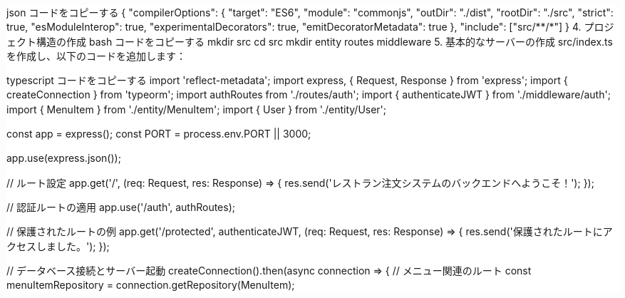 json
コードをコピーする
{
  "compilerOptions": {
    "target": "ES6",
    "module": "commonjs",
    "outDir": "./dist",
    "rootDir": "./src",
    "strict": true,
    "esModuleInterop": true,
    "experimentalDecorators": true,
    "emitDecoratorMetadata": true
  },
  "include": ["src/**/*"]
}
4. プロジェクト構造の作成
bash
コードをコピーする
mkdir src
cd src
mkdir entity routes middleware
5. 基本的なサーバーの作成
src/index.ts を作成し、以下のコードを追加します：

typescript
コードをコピーする
import 'reflect-metadata';
import express, { Request, Response } from 'express';
import { createConnection } from 'typeorm';
import authRoutes from './routes/auth';
import { authenticateJWT } from './middleware/auth';
import { MenuItem } from './entity/MenuItem';
import { User } from './entity/User';

const app = express();
const PORT = process.env.PORT || 3000;

app.use(express.json());

// ルート設定
app.get('/', (req: Request, res: Response) => {
  res.send('レストラン注文システムのバックエンドへようこそ！');
});

// 認証ルートの適用
app.use('/auth', authRoutes);

// 保護されたルートの例
app.get('/protected', authenticateJWT, (req: Request, res: Response) => {
  res.send('保護されたルートにアクセスしました。');
});

// データベース接続とサーバー起動
createConnection().then(async connection => {
  // メニュー関連のルート
  const menuItemRepository = connection.getRepository(MenuItem);
